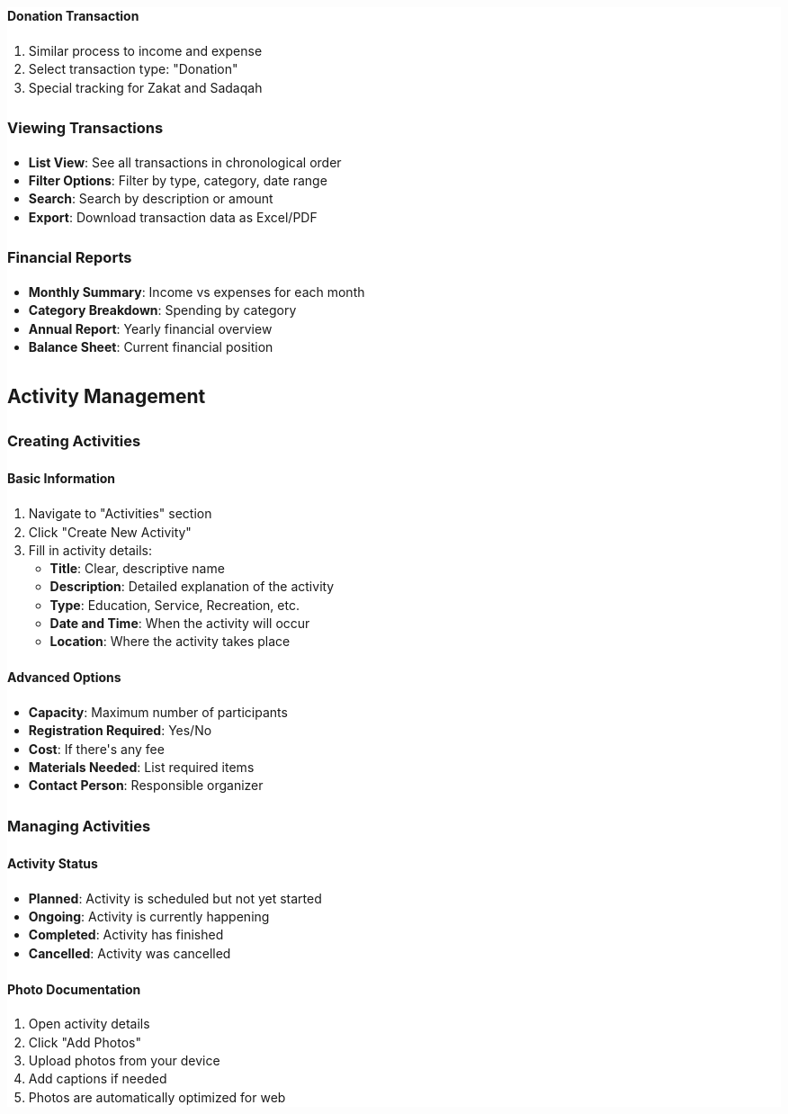 #### Donation Transaction
1. Similar process to income and expense
2. Select transaction type: "Donation"
3. Special tracking for Zakat and Sadaqah

### Viewing Transactions
- **List View**: See all transactions in chronological order
- **Filter Options**: Filter by type, category, date range
- **Search**: Search by description or amount
- **Export**: Download transaction data as Excel/PDF

### Financial Reports
- **Monthly Summary**: Income vs expenses for each month
- **Category Breakdown**: Spending by category
- **Annual Report**: Yearly financial overview
- **Balance Sheet**: Current financial position

## Activity Management

### Creating Activities

#### Basic Information
1. Navigate to "Activities" section
2. Click "Create New Activity"
3. Fill in activity details:
   - **Title**: Clear, descriptive name
   - **Description**: Detailed explanation of the activity
   - **Type**: Education, Service, Recreation, etc.
   - **Date and Time**: When the activity will occur
   - **Location**: Where the activity takes place

#### Advanced Options
- **Capacity**: Maximum number of participants
- **Registration Required**: Yes/No
- **Cost**: If there's any fee
- **Materials Needed**: List required items
- **Contact Person**: Responsible organizer

### Managing Activities

#### Activity Status
- **Planned**: Activity is scheduled but not yet started
- **Ongoing**: Activity is currently happening
- **Completed**: Activity has finished
- **Cancelled**: Activity was cancelled

#### Photo Documentation
1. Open activity details
2. Click "Add Photos"
3. Upload photos from your device
4. Add captions if needed
5. Photos are automatically optimized for web
